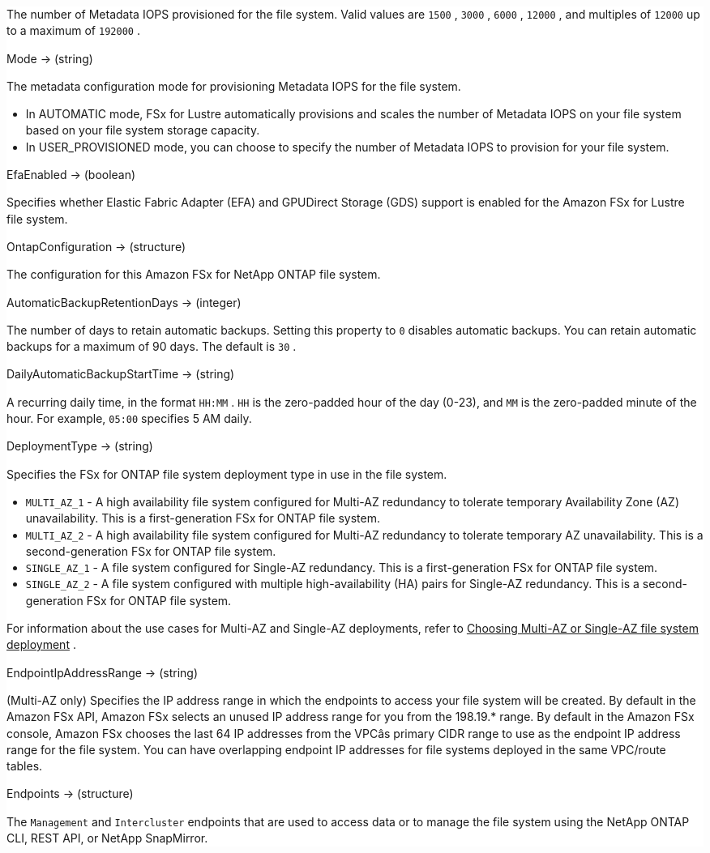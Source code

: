The number of Metadata IOPS provisioned for the file system. Valid values are `1500` , `3000` , `6000` , `12000` , and multiples of `12000` up to a maximum of `192000` .

Mode -> (string)

The metadata configuration mode for provisioning Metadata IOPS for the file system.

- In AUTOMATIC mode, FSx for Lustre automatically provisions and scales the number of Metadata IOPS on your file system based on your file system storage capacity.
- In USER_PROVISIONED mode, you can choose to specify the number of Metadata IOPS to provision for your file system.

EfaEnabled -> (boolean)

Specifies whether Elastic Fabric Adapter (EFA) and GPUDirect Storage (GDS) support is enabled for the Amazon FSx for Lustre file system.

OntapConfiguration -> (structure)

The configuration for this Amazon FSx for NetApp ONTAP file system.

AutomaticBackupRetentionDays -> (integer)

The number of days to retain automatic backups. Setting this property to `0` disables automatic backups. You can retain automatic backups for a maximum of 90 days. The default is `30` .

DailyAutomaticBackupStartTime -> (string)

A recurring daily time, in the format `HH:MM` . `HH` is the zero-padded hour of the day (0-23), and `MM` is the zero-padded minute of the hour. For example, `05:00` specifies 5 AM daily.

DeploymentType -> (string)

Specifies the FSx for ONTAP file system deployment type in use in the file system.

- `MULTI_AZ_1` - A high availability file system configured for Multi-AZ redundancy to tolerate temporary Availability Zone (AZ) unavailability. This is a first-generation FSx for ONTAP file system.
- `MULTI_AZ_2` - A high availability file system configured for Multi-AZ redundancy to tolerate temporary AZ unavailability. This is a second-generation FSx for ONTAP file system.
- `SINGLE_AZ_1` - A file system configured for Single-AZ redundancy. This is a first-generation FSx for ONTAP file system.
- `SINGLE_AZ_2` - A file system configured with multiple high-availability (HA) pairs for Single-AZ redundancy. This is a second-generation FSx for ONTAP file system.

For information about the use cases for Multi-AZ and Single-AZ deployments, refer to [Choosing Multi-AZ or Single-AZ file system deployment](https://docs.aws.amazon.com/fsx/latest/ONTAPGuide/high-availability-multiAZ.html) .

EndpointIpAddressRange -> (string)

(Multi-AZ only) Specifies the IP address range in which the endpoints to access your file system will be created. By default in the Amazon FSx API, Amazon FSx selects an unused IP address range for you from the 198.19.* range. By default in the Amazon FSx console, Amazon FSx chooses the last 64 IP addresses from the VPCâs primary CIDR range to use as the endpoint IP address range for the file system. You can have overlapping endpoint IP addresses for file systems deployed in the same VPC/route tables.

Endpoints -> (structure)

The `Management` and `Intercluster` endpoints that are used to access data or to manage the file system using the NetApp ONTAP CLI, REST API, or NetApp SnapMirror.
